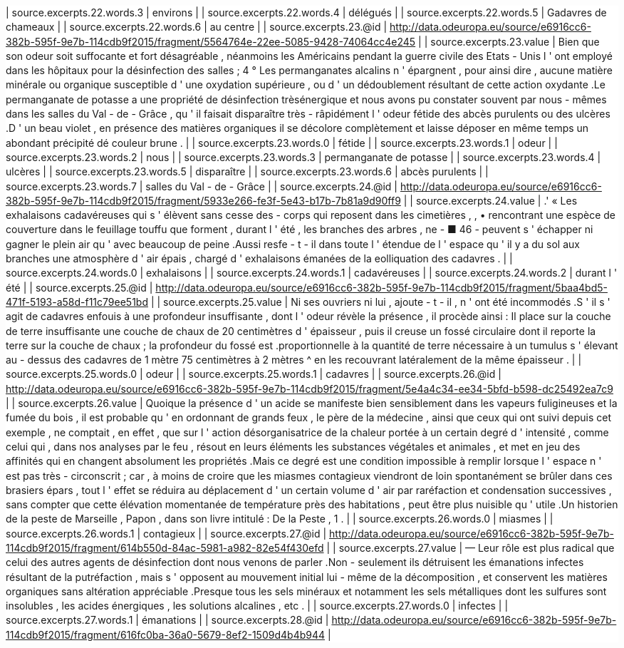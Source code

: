 | source.excerpts.22.words.3 | environs |
| source.excerpts.22.words.4 | délégués |
| source.excerpts.22.words.5 | Gadavres de chameaux |
| source.excerpts.22.words.6 | au centre |
| source.excerpts.23.@id | http://data.odeuropa.eu/source/e6916cc6-382b-595f-9e7b-114cdb9f2015/fragment/5564764e-22ee-5085-9428-74064cc4e245 |
| source.excerpts.23.value | Bien que son odeur soit suffocante et fort désagréable , néanmoins les Américains pendant la guerre civile des Etats - Unis l ' ont employé dans les hôpitaux pour la désinfection des salles ; 4 ° Les permanganates alcalins n ' épargnent , pour ainsi dire , aucune matière minérale ou organique susceptible d ' une oxydation supérieure , ou d ' un dédoublement résultant de cette action oxydante .Le permanganate de potasse a une propriété de désinfection trèsénergique et nous avons pu constater souvent par nous - mêmes dans les salles du Val - de - Grâce , qu ' il faisait disparaître très - râpidément l ' odeur fétide des abcès purulents ou des ulcères .D ' un beau violet , en présence des matières organiques il se décolore complètement et laisse déposer en même temps un abondant précipité dé couleur brune . |
| source.excerpts.23.words.0 | fétide |
| source.excerpts.23.words.1 | odeur |
| source.excerpts.23.words.2 | nous |
| source.excerpts.23.words.3 | permanganate de potasse |
| source.excerpts.23.words.4 | ulcères |
| source.excerpts.23.words.5 | disparaître |
| source.excerpts.23.words.6 | abcès purulents |
| source.excerpts.23.words.7 | salles du Val - de - Grâce |
| source.excerpts.24.@id | http://data.odeuropa.eu/source/e6916cc6-382b-595f-9e7b-114cdb9f2015/fragment/5933e266-fe3f-5e43-b17b-7b81a9d90ff9 |
| source.excerpts.24.value | .' « Les exhalaisons cadavéreuses qui s ' élèvent sans cesse des - corps qui reposent dans les cimetières , , • rencontrant une espèce de couverture dans le feuillage touffu que forment , durant l ' été , les branches des arbres , ne - ■ 46 - peuvent s ' échapper ni gagner le plein air qu ' avec beaucoup de peine .Aussi resfe - t - il dans toute l ' étendue de l ' espace qu ' il y a du sol aux branches une atmosphère d ' air épais , chargé d ' exhalaisons émanées de la eolliquation des cadavres . |
| source.excerpts.24.words.0 | exhalaisons |
| source.excerpts.24.words.1 | cadavéreuses |
| source.excerpts.24.words.2 | durant l ' été |
| source.excerpts.25.@id | http://data.odeuropa.eu/source/e6916cc6-382b-595f-9e7b-114cdb9f2015/fragment/5baa4bd5-471f-5193-a58d-f11c79ee51bd |
| source.excerpts.25.value | Ni ses ouvriers ni lui , ajoute - t - il , n ' ont été incommodés .S ' il s ' agit de cadavres enfouis à une profondeur insuffisante , dont l ' odeur révèle la présence , il procède ainsi : Il place sur la couche de terre insuffisante une couche de chaux de 20 centimètres d ' épaisseur , puis il creuse un fossé circulaire dont il reporte la terre sur la couche de chaux ; la profondeur du fossé est .proportionnelle à la quantité de terre nécessaire à un tumulus s ' élevant au - dessus des cadavres de 1 mètre 75 centimètres à 2 mètres ^ en les recouvrant latéralement de la même épaisseur . |
| source.excerpts.25.words.0 | odeur |
| source.excerpts.25.words.1 | cadavres |
| source.excerpts.26.@id | http://data.odeuropa.eu/source/e6916cc6-382b-595f-9e7b-114cdb9f2015/fragment/5e4a4c34-ee34-5bfd-b598-dc25492ea7c9 |
| source.excerpts.26.value | Quoique la présence d ' un acide se manifeste bien sensiblement dans les vapeurs fuligineuses et la fumée du bois , il est probable qu ' en ordonnant de grands feux , le père de la médecine , ainsi que ceux qui ont suivi depuis cet exemple , ne comptait , en effet , que sur l ' action désorganisatrice de la chaleur portée à un certain degré d ' intensité , comme celui qui , dans nos analyses par le feu , résout en leurs éléments les substances végétales et animales , et met en jeu des affinités qui en changent absolument les propriétés .Mais ce degré est une condition impossible à remplir lorsque l ' espace n ' est pas très - circonscrit ; car , à moins de croire que les miasmes contagieux viendront de loin spontanément se brûler dans ces brasiers épars , tout l ' effet se réduira au déplacement d ' un certain volume d ' air par raréfaction et condensation successives , sans compter que cette élévation momentanée de température près des habitations , peut être plus nuisible qu ' utile .Un historien de la peste de Marseille , Papon , dans son livre intitulé : De la Peste , 1 . |
| source.excerpts.26.words.0 | miasmes |
| source.excerpts.26.words.1 | contagieux |
| source.excerpts.27.@id | http://data.odeuropa.eu/source/e6916cc6-382b-595f-9e7b-114cdb9f2015/fragment/614b550d-84ac-5981-a982-82e54f430efd |
| source.excerpts.27.value | — Leur rôle est plus radical que celui des autres agents de désinfection dont nous venons de parler .Non - seulement ils détruisent les émanations infectes résultant de la putréfaction , mais s ' opposent au mouvement initial lui - même de la décomposition , et conservent les matières organiques sans altération appréciable .Presque tous les sels minéraux et notamment les sels métalliques dont les sulfures sont insolubles , les acides énergiques , les solutions alcalines , etc . |
| source.excerpts.27.words.0 | infectes |
| source.excerpts.27.words.1 | émanations |
| source.excerpts.28.@id | http://data.odeuropa.eu/source/e6916cc6-382b-595f-9e7b-114cdb9f2015/fragment/616fc0ba-36a0-5679-8ef2-1509d4b4b944 |